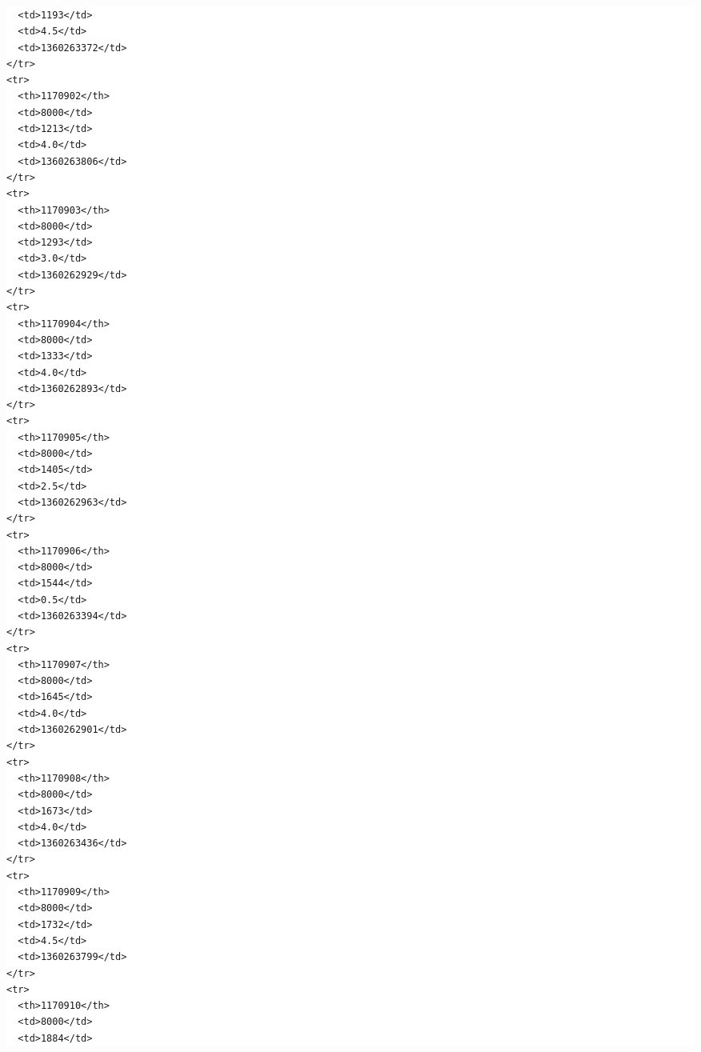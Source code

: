       <td>1193</td>
      <td>4.5</td>
      <td>1360263372</td>
    </tr>
    <tr>
      <th>1170902</th>
      <td>8000</td>
      <td>1213</td>
      <td>4.0</td>
      <td>1360263806</td>
    </tr>
    <tr>
      <th>1170903</th>
      <td>8000</td>
      <td>1293</td>
      <td>3.0</td>
      <td>1360262929</td>
    </tr>
    <tr>
      <th>1170904</th>
      <td>8000</td>
      <td>1333</td>
      <td>4.0</td>
      <td>1360262893</td>
    </tr>
    <tr>
      <th>1170905</th>
      <td>8000</td>
      <td>1405</td>
      <td>2.5</td>
      <td>1360262963</td>
    </tr>
    <tr>
      <th>1170906</th>
      <td>8000</td>
      <td>1544</td>
      <td>0.5</td>
      <td>1360263394</td>
    </tr>
    <tr>
      <th>1170907</th>
      <td>8000</td>
      <td>1645</td>
      <td>4.0</td>
      <td>1360262901</td>
    </tr>
    <tr>
      <th>1170908</th>
      <td>8000</td>
      <td>1673</td>
      <td>4.0</td>
      <td>1360263436</td>
    </tr>
    <tr>
      <th>1170909</th>
      <td>8000</td>
      <td>1732</td>
      <td>4.5</td>
      <td>1360263799</td>
    </tr>
    <tr>
      <th>1170910</th>
      <td>8000</td>
      <td>1884</td>